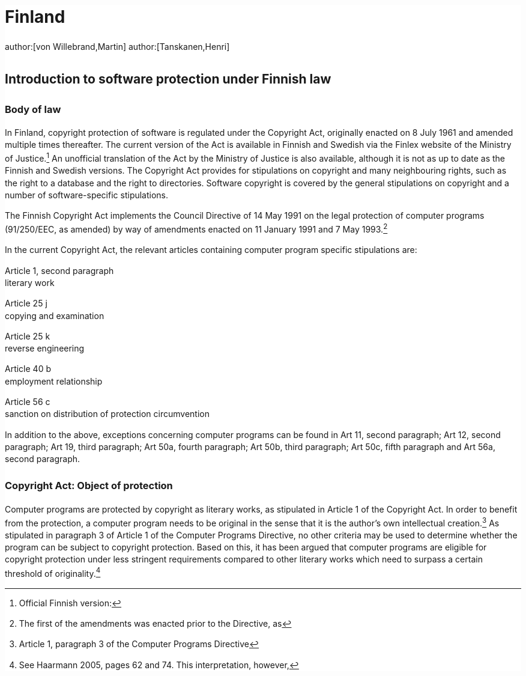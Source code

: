 Finland
=======

author:\[von Willebrand,Martin\] author:\[Tanskanen,Henri\]

Introduction to software protection under Finnish law
-----------------------------------------------------

### Body of law

In Finland, copyright protection of software is regulated under the
Copyright Act, originally enacted on 8 July 1961 and amended multiple
times thereafter. The current version of the Act is available in Finnish
and Swedish via the Finlex website of the Ministry of Justice.[^finland_1] An
unofficial translation of the Act by the Ministry of Justice is also
available, although it is not as up to date as the Finnish and Swedish
versions. The Copyright Act provides for stipulations on copyright and
many neighbouring rights, such as the right to a database and the right
to directories. Software copyright is covered by the general
stipulations on copyright and a number of software-specific
stipulations.

The Finnish Copyright Act implements the Council Directive of 14 May
1991 on the legal protection of computer programs (91/250/EEC, as
amended) by way of amendments enacted on 11 January 1991 and 7 May
1993.[^finland_2]

In the current Copyright Act, the relevant articles containing computer
program specific stipulations are:

Article 1, second paragraph  
literary work

Article 25 j  
copying and examination

Article 25 k  
reverse engineering

Article 40 b  
employment relationship

Article 56 c  
sanction on distribution of protection circumvention

In addition to the above, exceptions concerning computer programs can be
found in Art 11, second paragraph; Art 12, second paragraph; Art 19,
third paragraph; Art 50a, fourth paragraph; Art 50b, third paragraph;
Art 50c, fifth paragraph and Art 56a, second paragraph.

### Copyright Act: Object of protection

Computer programs are protected by copyright as literary works, as
stipulated in Article 1 of the Copyright Act. In order to benefit from
the protection, a computer program needs to be original in the sense
that it is the author’s own intellectual creation.[^finland_3] As stipulated in
paragraph 3 of Article 1 of the Computer Programs Directive, no other
criteria may be used to determine whether the program can be subject to
copyright protection. Based on this, it has been argued that computer
programs are eligible for copyright protection under less stringent
requirements compared to other literary works which need to surpass a
certain threshold of originality.[^finland_4]


[^finland_1]: Official Finnish version:
[^finland_2]: The first of the amendments was enacted prior to the Directive, as
[^finland_3]: Article 1, paragraph 3 of the Computer Programs Directive
[^finland_4]: See Haarmann 2005, pages 62 and 74. This interpretation, however,
[^finland_5]: Preparatory works HE 161/90 (Government Proposal for amending the
[^finland_6]: There are no Supreme Court prejudicates where the Court would have
[^finland_7]: See preparatory works Government Proposal HE 161/90, under Article
[^finland_8]: These arguments have been presented in the preparatory works of
[^finland_9]: This is a logical conclusion based on the wording of Article 4 of
[^finland_10]: This has been described in more detail under
[^finland_11]: The legal criteria and case-law on the threshold of copyright
[^finland_12]: Article 9 of the Copyright Act lists works that are not subject
[^finland_13]: For discussion on the content of moral rights, see under
[^finland_14]: Haarmann 2005, page 104.
[^finland_15]: FSFE (Free Software Foundation Europe) recommends that developers
[^finland_16]: This has been discussed earlier under
[^finland_17]: B. PERENS, “The Open Source Definition”, *Open Sources: Voices
[^finland_18]: Nor the principles (freedoms) of the Free Software movement, nor
[^finland_19]: E.g., GPL version 3 Art. 5 stipulates: “You must license the
[^finland_20]: The Copyright Council is a government-appointed council which